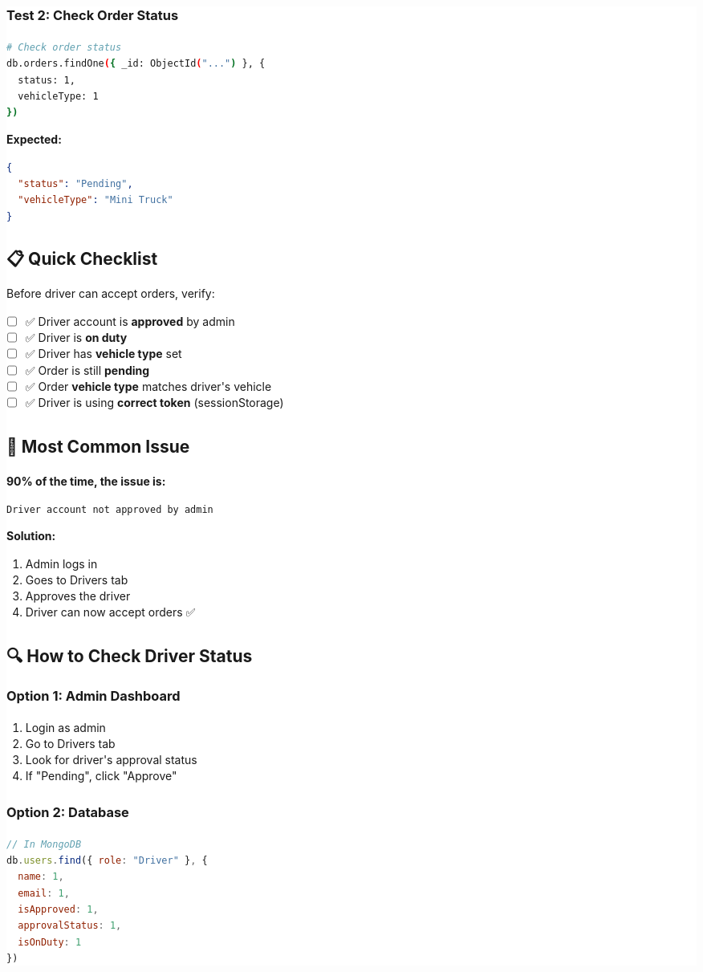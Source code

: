 ### **Test 2: Check Order Status**

```bash
# Check order status
db.orders.findOne({ _id: ObjectId("...") }, { 
  status: 1, 
  vehicleType: 1 
})
```

**Expected:**
```json
{
  "status": "Pending",
  "vehicleType": "Mini Truck"
}
```

## 📋 Quick Checklist

Before driver can accept orders, verify:

- [ ] ✅ Driver account is **approved** by admin
- [ ] ✅ Driver is **on duty**
- [ ] ✅ Driver has **vehicle type** set
- [ ] ✅ Order is still **pending**
- [ ] ✅ Order **vehicle type** matches driver's vehicle
- [ ] ✅ Driver is using **correct token** (sessionStorage)

## 🎯 Most Common Issue

**90% of the time, the issue is:**

```
Driver account not approved by admin
```

**Solution:**
1. Admin logs in
2. Goes to Drivers tab
3. Approves the driver
4. Driver can now accept orders ✅

## 🔍 How to Check Driver Status

### **Option 1: Admin Dashboard**
1. Login as admin
2. Go to Drivers tab
3. Look for driver's approval status
4. If "Pending", click "Approve"

### **Option 2: Database**
```javascript
// In MongoDB
db.users.find({ role: "Driver" }, {
  name: 1,
  email: 1,
  isApproved: 1,
  approvalStatus: 1,
  isOnDuty: 1
})
```
